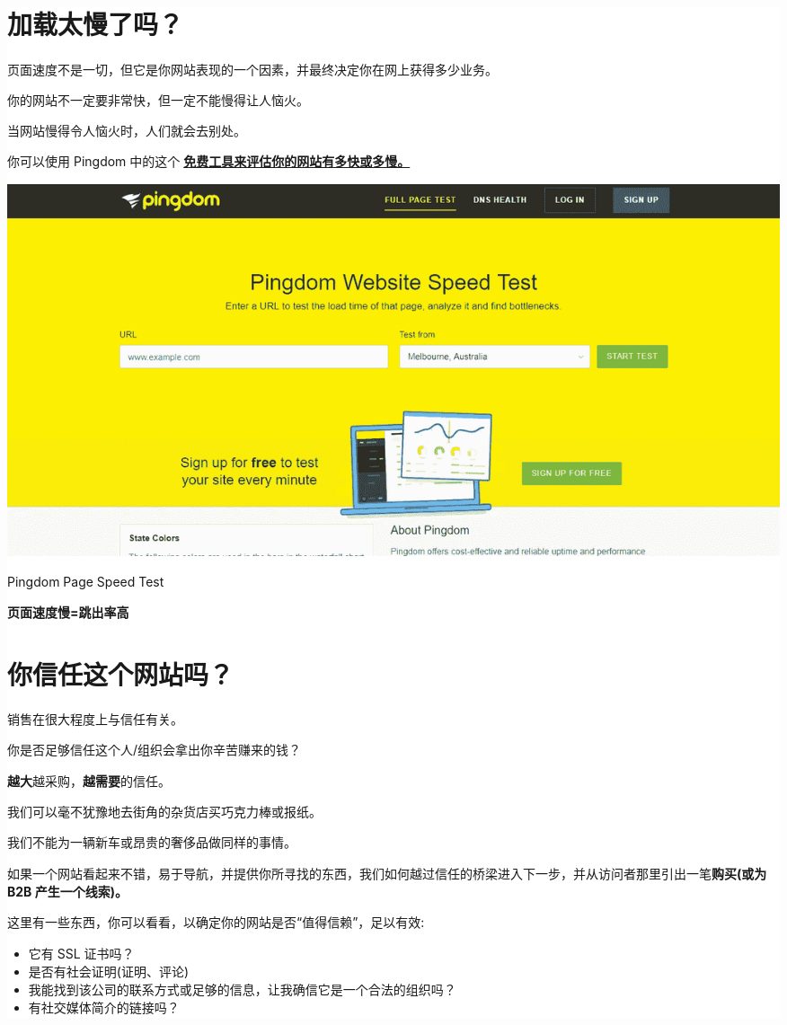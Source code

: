 # 加载太慢了吗？

页面速度不是一切，但它是你网站表现的一个因素，并最终决定你在网上获得多少业务。

你的网站不一定要非常快，但一定不能慢得让人恼火。

当网站慢得令人恼火时，人们就会去别处。

你可以使用 Pingdom 中的这个 [**免费工具来评估你的网站有多快或多慢。**](https://tools.pingdom.com/)

![](img/4588ebc3d0b5ad30e36a053ac6d46c99.png)

Pingdom Page Speed Test

**页面速度慢=跳出率高**

# 你信任这个网站吗？

销售在很大程度上与信任有关。

你是否足够信任这个人/组织会拿出你辛苦赚来的钱？

**越大**越采购，**越需要**的信任。

我们可以毫不犹豫地去街角的杂货店买巧克力棒或报纸。

我们不能为一辆新车或昂贵的奢侈品做同样的事情。

如果一个网站看起来不错，易于导航，并提供你所寻找的东西，我们如何越过信任的桥梁进入下一步，并从访问者那里引出一笔**购买(或为 B2B 产生一个线索)。**

这里有一些东西，你可以看看，以确定你的网站是否“值得信赖”，足以有效:

*   它有 SSL 证书吗？
*   是否有社会证明(证明、评论)
*   我能找到该公司的联系方式或足够的信息，让我确信它是一个合法的组织吗？
*   有社交媒体简介的链接吗？
